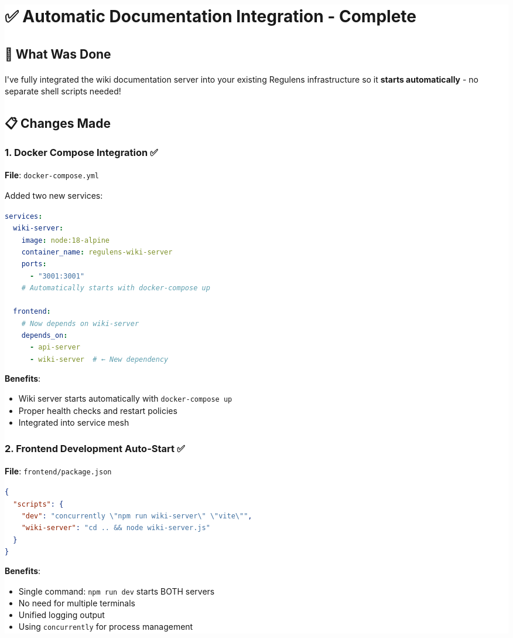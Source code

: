 # ✅ Automatic Documentation Integration - Complete

## 🎯 What Was Done

I've fully integrated the wiki documentation server into your existing Regulens infrastructure so it **starts automatically** - no separate shell scripts needed!

## 📋 Changes Made

### 1. **Docker Compose Integration** ✅
**File**: `docker-compose.yml`

Added two new services:

```yaml
services:
  wiki-server:
    image: node:18-alpine
    container_name: regulens-wiki-server
    ports:
      - "3001:3001"
    # Automatically starts with docker-compose up
    
  frontend:
    # Now depends on wiki-server
    depends_on:
      - api-server
      - wiki-server  # ← New dependency
```

**Benefits**:
- Wiki server starts automatically with `docker-compose up`
- Proper health checks and restart policies
- Integrated into service mesh

### 2. **Frontend Development Auto-Start** ✅
**File**: `frontend/package.json`

```json
{
  "scripts": {
    "dev": "concurrently \"npm run wiki-server\" \"vite\"",
    "wiki-server": "cd .. && node wiki-server.js"
  }
}
```

**Benefits**:
- Single command: `npm run dev` starts BOTH servers
- No need for multiple terminals
- Unified logging output
- Using `concurrently` for process management

